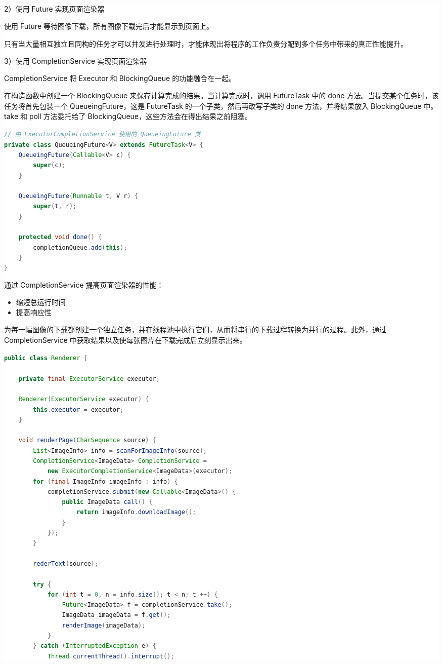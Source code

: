 2）使用 Future 实现页面渲染器

使用 Future 等待图像下载，所有图像下载完后才能显示到页面上。

只有当大量相互独立且同构的任务才可以并发进行处理时，才能体现出将程序的工作负责分配到多个任务中带来的真正性能提升。

3）使用 CompletionService 实现页面渲染器

CompletionService 将 Executor 和 BlockingQueue 的功能融合在一起。

在构造函数中创建一个 BlockingQueue 来保存计算完成的结果。当计算完成时，调用 FutureTask 中的 done 方法。当提交某个任务时，该任务将首先包装一个 QueueingFuture，这是 FutureTask 的一个子类，然后再改写子类的 done 方法，并将结果放入 BlockingQueue 中。take 和 poll 方法委托给了 BlockingQueue，这些方法会在得出结果之前阻塞。

```java
// 由 ExecutorCompletionService 使用的 QueueingFuture 类
private class QueueingFuture<V> extends FutureTask<V> {
    QueueingFuture(Callable<V> c) {
        super(c);
    }
    
    QueueingFuture(Runnable t, V r) {
        super(t, r);
    }
    
    protected void done() {
        completionQueue.add(this);
    }
}
```

通过 CompletionService 提高页面渲染器的性能：

- 缩短总运行时间
- 提高响应性

为每一幅图像的下载都创建一个独立任务，并在线程池中执行它们，从而将串行的下载过程转换为并行的过程。此外，通过 CompletionService 中获取结果以及使每张图片在下载完成后立刻显示出来。

```java
public class Renderer {
    
    private final ExecutorService executor;
    
    Renderer(ExecutorService executor) {
        this.executor = executor;
    }
    
    void renderPage(CharSequence source) {
        List<ImageInfo> info = scanForImageInfo(source);
        CompletionService<ImageData> CompletionService =
            new ExecutorCompletionService<ImageData>(executor);
        for (final ImageInfo imageInfo : info) {
            completionService.submit(new Callable<ImageData>() {
                public ImageData call() {
                    return imageInfo.downloadImage();
                }
            });
        }
        
        rederText(source);
        
        try {
            for (int t = 0, n = info.size(); t < n; t ++) {
                Future<ImageData> f = completionService.take();
                ImageData imageData = f.get();
                renderImage(imageData);
            }
        } catch (InterruptedException e) {
            Thread.currentThread().interrupt();
```